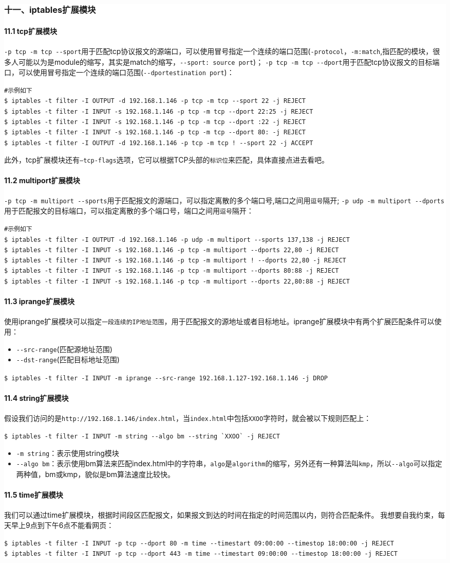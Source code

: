### 十一、iptables扩展模块
#### 11.1 tcp扩展模块
`-p tcp -m tcp --sport`用于匹配tcp协议报文的源端口，可以使用冒号指定一个连续的端口范围(`-protocol`，`-m:match`,指匹配的模块，很多人可能以为是module的缩写，其实是match的缩写，`--sport: source port`)；
`-p tcp -m tcp --dport`用于匹配tcp协议报文的目标端口，可以使用冒号指定一个连续的端口范围(`--dportestination port`)：
```shell
#示例如下
$ iptables -t filter -I OUTPUT -d 192.168.1.146 -p tcp -m tcp --sport 22 -j REJECT
$ iptables -t filter -I INPUT -s 192.168.1.146 -p tcp -m tcp --dport 22:25 -j REJECT
$ iptables -t filter -I INPUT -s 192.168.1.146 -p tcp -m tcp --dport :22 -j REJECT
$ iptables -t filter -I INPUT -s 192.168.1.146 -p tcp -m tcp --dport 80: -j REJECT
$ iptables -t filter -I OUTPUT -d 192.168.1.146 -p tcp -m tcp ! --sport 22 -j ACCEPT
```

此外，tcp扩展模块还有`–tcp-flags`选项，它可以根据TCP头部的`标识位`来匹配，具体直接点进去看吧。

#### 11.2 multiport扩展模块
`-p tcp -m multiport --sports`用于匹配报文的源端口，可以指定离散的多个端口号,端口之间用`逗号`隔开;
`-p udp -m multiport --dports`用于匹配报文的目标端口，可以指定离散的多个端口号，端口之间用`逗号`隔开：

```shell
#示例如下
$ iptables -t filter -I OUTPUT -d 192.168.1.146 -p udp -m multiport --sports 137,138 -j REJECT
$ iptables -t filter -I INPUT -s 192.168.1.146 -p tcp -m multiport --dports 22,80 -j REJECT
$ iptables -t filter -I INPUT -s 192.168.1.146 -p tcp -m multiport ! --dports 22,80 -j REJECT
$ iptables -t filter -I INPUT -s 192.168.1.146 -p tcp -m multiport --dports 80:88 -j REJECT
$ iptables -t filter -I INPUT -s 192.168.1.146 -p tcp -m multiport --dports 22,80:88 -j REJECT
```

#### 11.3 iprange扩展模块

使用iprange扩展模块可以指定`一段连续的IP地址范围`，用于匹配报文的源地址或者目标地址。iprange扩展模块中有两个扩展匹配条件可以使用：
- `--src-range`(匹配源地址范围)
- `--dst-range`(匹配目标地址范围)
```shell
$ iptables -t filter -I INPUT -m iprange --src-range 192.168.1.127-192.168.1.146 -j DROP
```

#### 11.4 string扩展模块
假设我们访问的是`http://192.168.1.146/index.html`，当`index.html`中包括`XXOO`字符时，就会被以下规则匹配上：
```shell
$ iptables -t filter -I INPUT -m string --algo bm --string `XXOO` -j REJECT
```
- `-m string`：表示使用string模块
- `--algo bm`：表示使用bm算法来匹配index.html中的字符串，`algo`是`algorithm`的缩写，另外还有一种算法叫`kmp`，所以`--algo`可以指定两种值，bm或kmp，貌似是bm算法速度比较快。

#### 11.5 time扩展模块
我们可以通过time扩展模块，根据时间段区匹配报文，如果报文到达的时间在指定的时间范围以内，则符合匹配条件。
我想要自我约束，每天早上9点到下午6点不能看网页：
```shell
$ iptables -t filter -I INPUT -p tcp --dport 80 -m time --timestart 09:00:00 --timestop 18:00:00 -j REJECT
$ iptables -t filter -I INPUT -p tcp --dport 443 -m time --timestart 09:00:00 --timestop 18:00:00 -j REJECT
```
